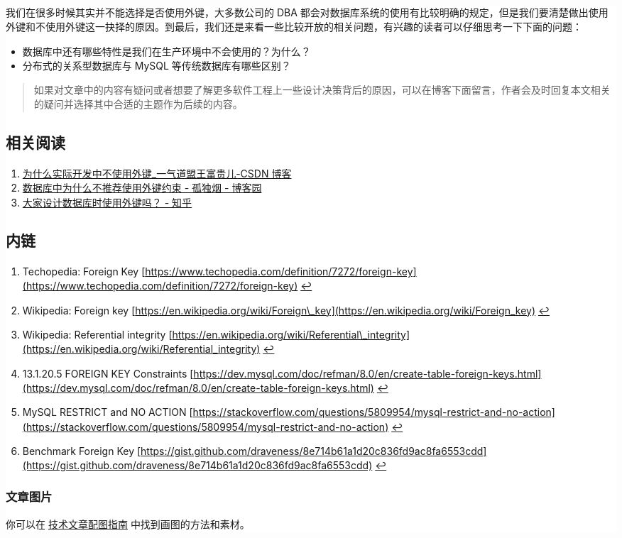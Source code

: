 我们在很多时候其实并不能选择是否使用外键，大多数公司的 DBA 都会对数据库系统的使用有比较明确的规定，但是我们要清楚做出使用外键和不使用外键这一抉择的原因。到最后，我们还是来看一些比较开放的相关问题，有兴趣的读者可以仔细思考一下下面的问题：

*   数据库中还有哪些特性是我们在生产环境中不会使用的？为什么？
*   分布式的关系型数据库与 MySQL 等传统数据库有哪些区别？

> 如果对文章中的内容有疑问或者想要了解更多软件工程上一些设计决策背后的原因，可以在博客下面留言，作者会及时回复本文相关的疑问并选择其中合适的主题作为后续的内容。

## 相关阅读
1. [为什么实际开发中不使用外键_一气道盟王富贵儿-CSDN 博客](https://blog.csdn.net/yxz8102/article/details/107303975)
2. [数据库中为什么不推荐使用外键约束 - 孤独烟 - 博客园](https://www.cnblogs.com/rjzheng/p/9907304.html)
3. [大家设计数据库时使用外键吗？ - 知乎](https://www.zhihu.com/question/19600081)
## 内链

1.  Techopedia: Foreign Key [https://www.techopedia.com/definition/7272/foreign-key](https://www.techopedia.com/definition/7272/foreign-key) [↩︎](#)
    
2.  Wikipedia: Foreign key [https://en.wikipedia.org/wiki/Foreign\_key](https://en.wikipedia.org/wiki/Foreign_key) [↩︎](#)
    
3.  Wikipedia: Referential integrity [https://en.wikipedia.org/wiki/Referential\_integrity](https://en.wikipedia.org/wiki/Referential_integrity) [↩︎](#)
    
4.  13.1.20.5 FOREIGN KEY Constraints [https://dev.mysql.com/doc/refman/8.0/en/create-table-foreign-keys.html](https://dev.mysql.com/doc/refman/8.0/en/create-table-foreign-keys.html) [↩︎](#)
    
5.  MySQL RESTRICT and NO ACTION [https://stackoverflow.com/questions/5809954/mysql-restrict-and-no-action](https://stackoverflow.com/questions/5809954/mysql-restrict-and-no-action) [↩︎](#)
    
6.  Benchmark Foreign Key [https://gist.github.com/draveness/8e714b61a1d20c836fd9ac8fa6553cdd](https://gist.github.com/draveness/8e714b61a1d20c836fd9ac8fa6553cdd) [↩︎](#)

### 文章图片

你可以在 [技术文章配图指南](https://draveness.me/sketch-and-sketch) 中找到画图的方法和素材。